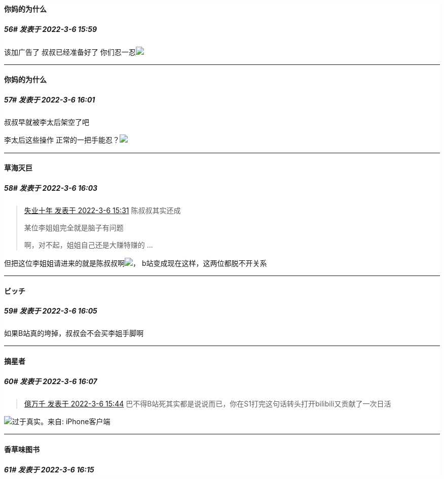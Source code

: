 ####  你妈的为什么  
##### 56#       发表于 2022-3-6 15:59

该加广告了 叔叔已经准备好了 你们忍一忍<img src="https://static.saraba1st.com/image/smiley/face2017/049.png" referrerpolicy="no-referrer">

*****

####  你妈的为什么  
##### 57#       发表于 2022-3-6 16:01

叔叔早就被李太后架空了吧

李太后这些操作 正常的一把手能忍？<img src="https://static.saraba1st.com/image/smiley/face2017/049.png" referrerpolicy="no-referrer">

*****

####  草海灭巨  
##### 58#       发表于 2022-3-6 16:03

<blockquote><a href="httphttps://bbs.saraba1st.com/2b/forum.php?mod=redirect&amp;goto=findpost&amp;pid=54937167&amp;ptid=2056286" target="_blank">失业十年 发表于 2022-3-6 15:31</a>
陈叔叔其实还成

某位李姐姐完全就是脑子有问题

啊，对不起，姐姐自己还是大赚特赚的 ...</blockquote>
但把这位李姐姐请进来的就是陈叔叔啊<img src="https://static.saraba1st.com/image/smiley/face2017/067.png" referrerpolicy="no-referrer">，
b站变成现在这样，这两位都脱不开关系

*****

####  ビッチ  
##### 59#       发表于 2022-3-6 16:05

如果B站真的垮掉，叔叔会不会买李姐手脚啊

*****

####  摘星者  
##### 60#       发表于 2022-3-6 16:07

<blockquote><a href="httphttps://bbs.saraba1st.com/2b/forum.php?mod=redirect&amp;goto=findpost&amp;pid=54937284&amp;ptid=2056286" target="_blank"> 億万千 发表于 2022-3-6 15:44</a> 巴不得B站死其实都是说说而已，你在S1打完这句话转头打开bilibili又贡献了一次日活 </blockquote>
<img src="https://static.saraba1st.com/image/smiley/face2017/067.png" referrerpolicy="no-referrer">过于真实。来自: iPhone客户端



*****

####  香草味图书  
##### 61#       发表于 2022-3-6 16:15
